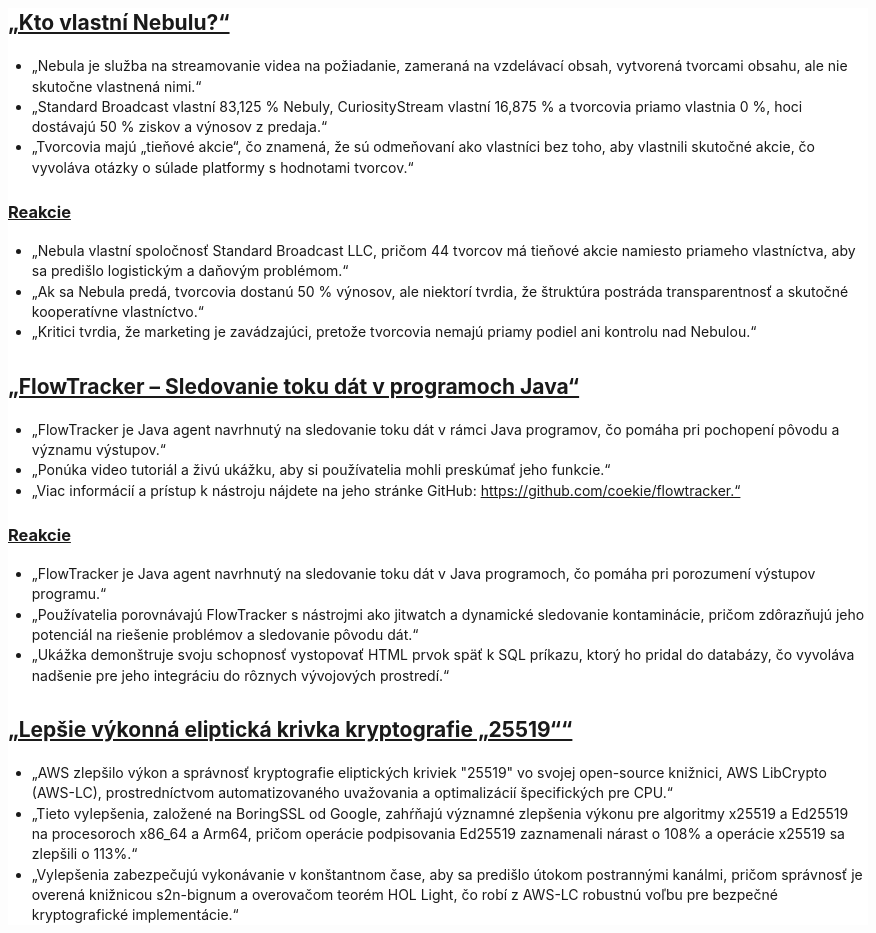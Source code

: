 ## [„Kto vlastní Nebulu?“](https://medium.com/@cameron-paul/who-actually-owns-nebula-952a1c12d9c0)

- „Nebula je služba na streamovanie videa na požiadanie, zameraná na vzdelávací obsah, vytvorená tvorcami obsahu, ale nie skutočne vlastnená nimi.“
- „Standard Broadcast vlastní 83,125 % Nebuly, CuriosityStream vlastní 16,875 % a tvorcovia priamo vlastnia 0 %, hoci dostávajú 50 % ziskov a výnosov z predaja.“
- „Tvorcovia majú „tieňové akcie“, čo znamená, že sú odmeňovaní ako vlastníci bez toho, aby vlastnili skutočné akcie, čo vyvoláva otázky o súlade platformy s hodnotami tvorcov.“

### [Reakcie](https://news.ycombinator.com/item?id=41527991)

- „Nebula vlastní spoločnosť Standard Broadcast LLC, pričom 44 tvorcov má tieňové akcie namiesto priameho vlastníctva, aby sa predišlo logistickým a daňovým problémom.“
- „Ak sa Nebula predá, tvorcovia dostanú 50 % výnosov, ale niektorí tvrdia, že štruktúra postráda transparentnosť a skutočné kooperatívne vlastníctvo.“
- „Kritici tvrdia, že marketing je zavádzajúci, pretože tvorcovia nemajú priamy podiel ani kontrolu nad Nebulou.“

## [„FlowTracker – Sledovanie toku dát v programoch Java“](https://github.com/coekie/flowtracker)

- „FlowTracker je Java agent navrhnutý na sledovanie toku dát v rámci Java programov, čo pomáha pri pochopení pôvodu a významu výstupov.“
- „Ponúka video tutoriál a živú ukážku, aby si používatelia mohli preskúmať jeho funkcie.“
- „Viac informácií a prístup k nástroju nájdete na jeho stránke GitHub: https://github.com/coekie/flowtracker.“

### [Reakcie](https://news.ycombinator.com/item?id=41530190)

- „FlowTracker je Java agent navrhnutý na sledovanie toku dát v Java programoch, čo pomáha pri porozumení výstupov programu.“
- „Používatelia porovnávajú FlowTracker s nástrojmi ako jitwatch a dynamické sledovanie kontaminácie, pričom zdôrazňujú jeho potenciál na riešenie problémov a sledovanie pôvodu dát.“
- „Ukážka demonštruje svoju schopnosť vystopovať HTML prvok späť k SQL príkazu, ktorý ho pridal do databázy, čo vyvoláva nadšenie pre jeho integráciu do rôznych vývojových prostredí.“

## [„Lepšie výkonná eliptická krivka kryptografie „25519““](https://www.amazon.science/blog/better-performing-25519-elliptic-curve-cryptography)

- „AWS zlepšilo výkon a správnosť kryptografie eliptických kriviek "25519" vo svojej open-source knižnici, AWS LibCrypto (AWS-LC), prostredníctvom automatizovaného uvažovania a optimalizácií špecifických pre CPU.“
- „Tieto vylepšenia, založené na BoringSSL od Google, zahŕňajú významné zlepšenia výkonu pre algoritmy x25519 a Ed25519 na procesoroch x86_64 a Arm64, pričom operácie podpisovania Ed25519 zaznamenali nárast o 108% a operácie x25519 sa zlepšili o 113%.“
- „Vylepšenia zabezpečujú vykonávanie v konštantnom čase, aby sa predišlo útokom postrannými kanálmi, pričom správnosť je overená knižnicou s2n-bignum a overovačom teorém HOL Light, čo robí z AWS-LC robustnú voľbu pre bezpečné kryptografické implementácie.“
